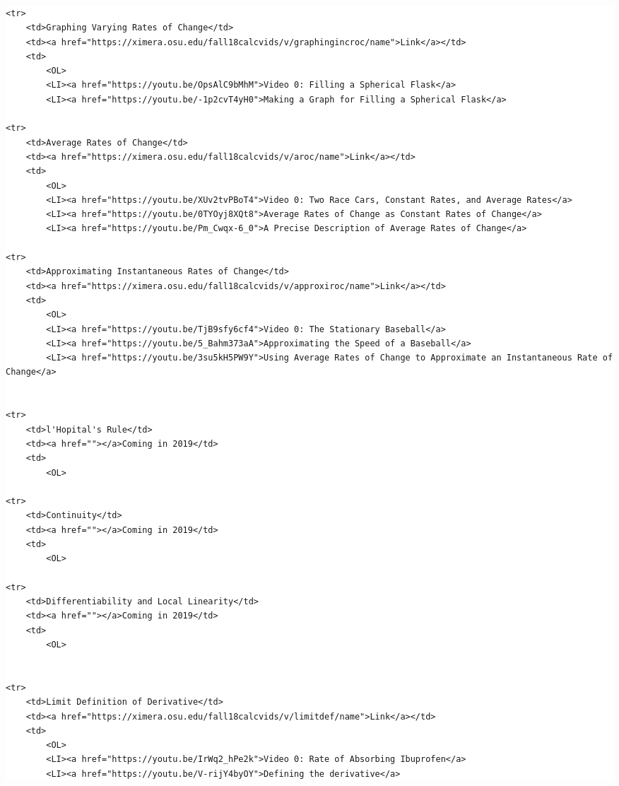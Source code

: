 	<tr>
		<td>Graphing Varying Rates of Change</td>
		<td><a href="https://ximera.osu.edu/fall18calcvids/v/graphingincroc/name">Link</a></td>
		<td>
			<OL>
			<LI><a href="https://youtu.be/OpsAlC9bMhM">Video 0: Filling a Spherical Flask</a>
			<LI><a href="https://youtu.be/-1p2cvT4yH0">Making a Graph for Filling a Spherical Flask</a>

	<tr>
		<td>Average Rates of Change</td>
		<td><a href="https://ximera.osu.edu/fall18calcvids/v/aroc/name">Link</a></td>
		<td>
			<OL>
			<LI><a href="https://youtu.be/XUv2tvPBoT4">Video 0: Two Race Cars, Constant Rates, and Average Rates</a>
			<LI><a href="https://youtu.be/0TYOyj8XQt8">Average Rates of Change as Constant Rates of Change</a>
			<LI><a href="https://youtu.be/Pm_Cwqx-6_0">A Precise Description of Average Rates of Change</a>

	<tr>
		<td>Approximating Instantaneous Rates of Change</td>
		<td><a href="https://ximera.osu.edu/fall18calcvids/v/approxiroc/name">Link</a></td>
		<td>
			<OL>
			<LI><a href="https://youtu.be/TjB9sfy6cf4">Video 0: The Stationary Baseball</a>
			<LI><a href="https://youtu.be/5_Bahm373aA">Approximating the Speed of a Baseball</a>
			<LI><a href="https://youtu.be/3su5kH5PW9Y">Using Average Rates of Change to Approximate an Instantaneous Rate of Change</a>


	<tr>
		<td>l'Hopital's Rule</td>
		<td><a href=""></a>Coming in 2019</td>
		<td>
			<OL>

	<tr>
		<td>Continuity</td>
		<td><a href=""></a>Coming in 2019</td>
		<td>
			<OL>

	<tr>
		<td>Differentiability and Local Linearity</td>
		<td><a href=""></a>Coming in 2019</td>
		<td>
			<OL>


	<tr>
		<td>Limit Definition of Derivative</td>
		<td><a href="https://ximera.osu.edu/fall18calcvids/v/limitdef/name">Link</a></td>
		<td>
			<OL>
			<LI><a href="https://youtu.be/IrWq2_hPe2k">Video 0: Rate of Absorbing Ibuprofen</a>
			<LI><a href="https://youtu.be/V-rijY4byOY">Defining the derivative</a>
